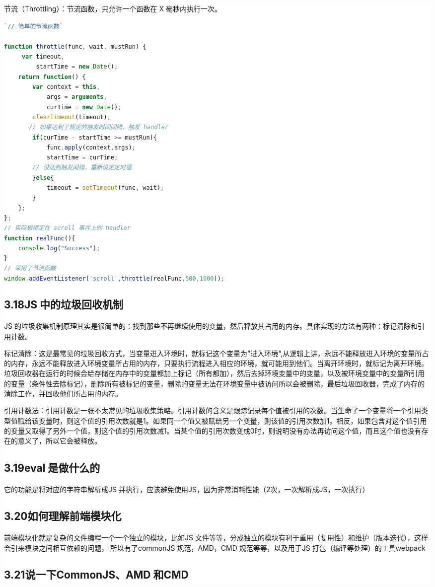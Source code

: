 节流（Throttling）：节流函数，只允许一个函数在 X 毫秒内执行一次。

```js
`// 简单的节流函数`

function throttle(func, wait, mustRun) {
     var timeout,
         startTime = new Date();
    return function() {
        var context = this,
            args = arguments,
            curTime = new Date();
        clearTimeout(timeout);
       // 如果达到了规定的触发时间间隔，触发 handler
        if(curTime - startTime >= mustRun){
            func.apply(context,args);
            startTime = curTime;
        // 没达到触发间隔，重新设定定时器
        }else{
            timeout = setTimeout(func, wait);
        }
    };
};
// 实际想绑定在 scroll 事件上的 handler
function realFunc(){
    console.log("Success");
}
// 采用了节流函数
window.addEventListener('scroll',throttle(realFunc,500,1000));
```

## 3.18JS 中的垃圾回收机制

JS 的垃圾收集机制原理其实是很简单的：找到那些不再继续使用的变量，然后释放其占用的内存。具体实现的方法有两种：标记清除和引用计数。

标记清除：这是最常见的垃圾回收方式，当变量进入环境时，就标记这个变量为”进入环境“,从逻辑上讲，永远不能释放进入环境的变量所占的内存，永远不能释放进入环境变量所占用的内存，只要执行流程进入相应的环境，就可能用到他们。当离开环境时，就标记为离开环境。垃圾回收器在运行的时候会给存储在内存中的变量都加上标记（所有都加），然后去掉环境变量中的变量，以及被环境变量中的变量所引用的变量（条件性去除标记），删除所有被标记的变量，删除的变量无法在环境变量中被访问所以会被删除，最后垃圾回收器，完成了内存的清除工作，并回收他们所占用的内存。

引用计数法：引用计数是一张不太常见的垃圾收集策略。引用计数的含义是跟踪记录每个值被引用的次数。当生命了一个变量将一个引用类型值赋给该变量时，则这个值的引用次数就是1。如果同一个值又被赋给另一个变量，则该值的引用次数加1。相反，如果包含对这个值引用的变量又取得了另外一个值，则这个值的引用次数减1。当某个值的引用次数变成0时，则说明没有办法再访问这个值，而且这个值也没有存在的意义了，所以它会被释放。

## 3.19eval 是做什么的

它的功能是将对应的字符串解析成JS 并执行，应该避免使用JS，因为非常消耗性能（2次，一次解析成JS，一次执行）

## 3.20如何理解前端模块化

前端模块化就是复杂的文件编程一个一个独立的模块，比如JS 文件等等，分成独立的模块有利于重用（复用性）和维护（版本迭代），这样会引来模块之间相互依赖的问题， 所以有了commonJS 规范，AMD，CMD 规范等等，以及用于JS 打包（编译等处理）的工具webpack

## 3.21说一下CommonJS、AMD 和CMD
